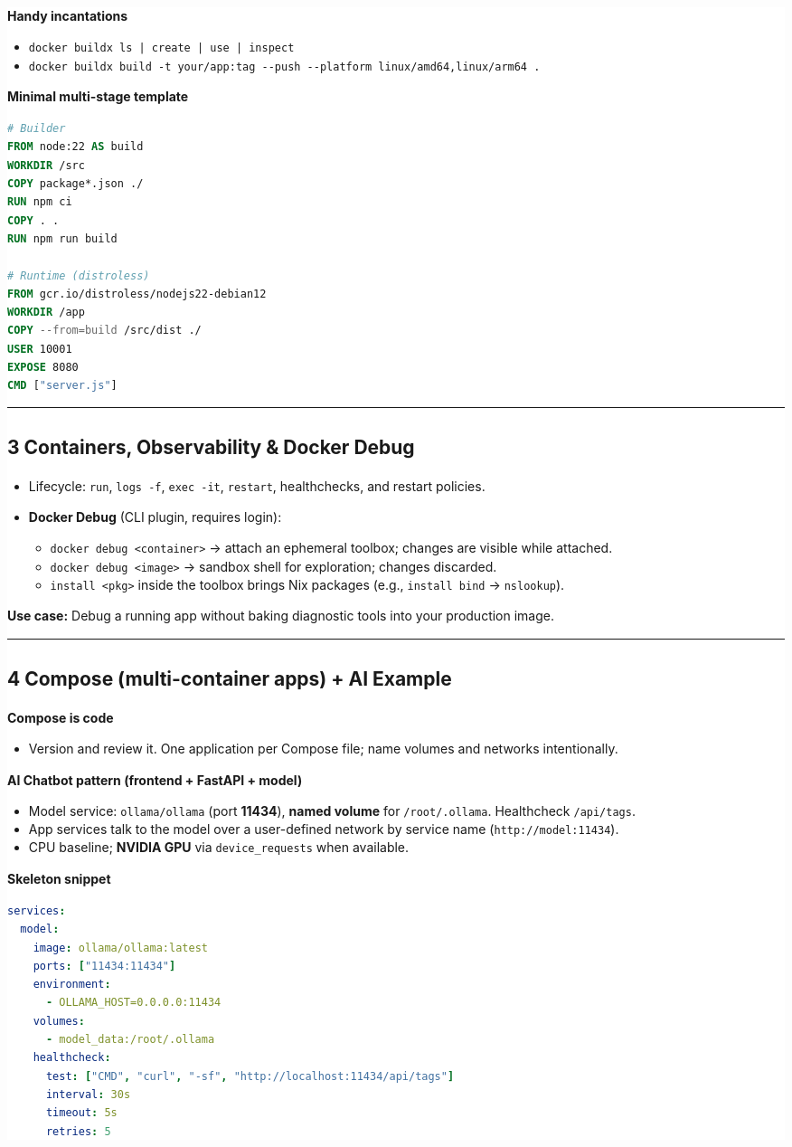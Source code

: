 **Handy incantations**
- `docker buildx ls | create | use | inspect`
- `docker buildx build -t your/app:tag --push --platform linux/amd64,linux/arm64 .`

**Minimal multi-stage template**
```Dockerfile
# Builder
FROM node:22 AS build
WORKDIR /src
COPY package*.json ./
RUN npm ci
COPY . .
RUN npm run build

# Runtime (distroless)
FROM gcr.io/distroless/nodejs22-debian12
WORKDIR /app
COPY --from=build /src/dist ./
USER 10001
EXPOSE 8080
CMD ["server.js"]
````

---

## 3 Containers, Observability & Docker Debug

* Lifecycle: `run`, `logs -f`, `exec -it`, `restart`, healthchecks, and restart policies.
* **Docker Debug** (CLI plugin, requires login):

  * `docker debug <container>` → attach an ephemeral toolbox; changes are visible while attached.
  * `docker debug <image>` → sandbox shell for exploration; changes discarded.
  * `install <pkg>` inside the toolbox brings Nix packages (e.g., `install bind` → `nslookup`).

**Use case:** Debug a running app without baking diagnostic tools into your production image.

---

## 4 Compose (multi-container apps) + AI Example

**Compose is code**

* Version and review it. One application per Compose file; name volumes and networks intentionally.

**AI Chatbot pattern (frontend + FastAPI + model)**

* Model service: `ollama/ollama` (port **11434**), **named volume** for `/root/.ollama`. Healthcheck `/api/tags`.
* App services talk to the model over a user-defined network by service name (`http://model:11434`).
* CPU baseline; **NVIDIA GPU** via `device_requests` when available.

**Skeleton snippet**

```yaml
services:
  model:
    image: ollama/ollama:latest
    ports: ["11434:11434"]
    environment:
      - OLLAMA_HOST=0.0.0.0:11434
    volumes:
      - model_data:/root/.ollama
    healthcheck:
      test: ["CMD", "curl", "-sf", "http://localhost:11434/api/tags"]
      interval: 30s
      timeout: 5s
      retries: 5
```